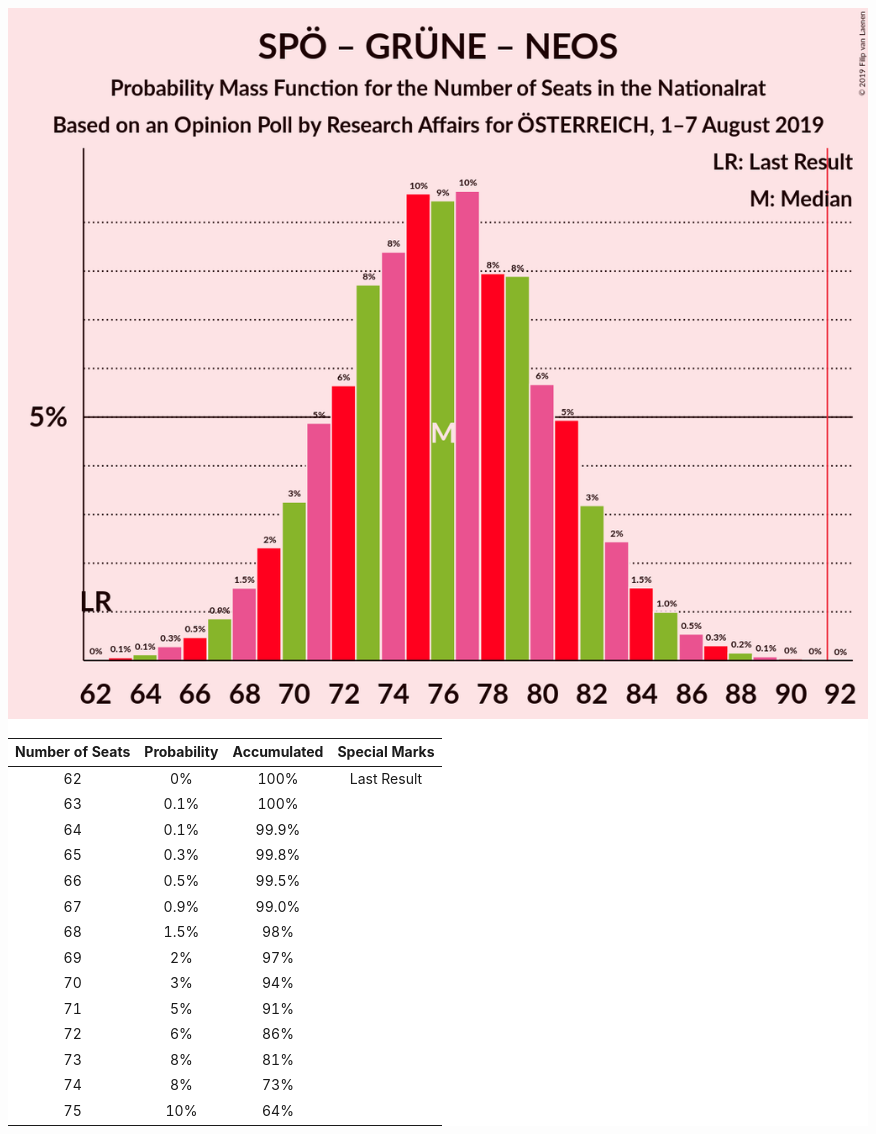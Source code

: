![Graph with seats probability mass function not yet produced](2019-08-07-ResearchAffairs-coalitions-seats-pmf-spö–grüne–neos.png "Seats Probability Mass Function")

| Number of Seats | Probability | Accumulated | Special Marks |
|:---------------:|:-----------:|:-----------:|:-------------:|
| 62 | 0% | 100% | Last Result |
| 63 | 0.1% | 100% |  |
| 64 | 0.1% | 99.9% |  |
| 65 | 0.3% | 99.8% |  |
| 66 | 0.5% | 99.5% |  |
| 67 | 0.9% | 99.0% |  |
| 68 | 1.5% | 98% |  |
| 69 | 2% | 97% |  |
| 70 | 3% | 94% |  |
| 71 | 5% | 91% |  |
| 72 | 6% | 86% |  |
| 73 | 8% | 81% |  |
| 74 | 8% | 73% |  |
| 75 | 10% | 64% |  |